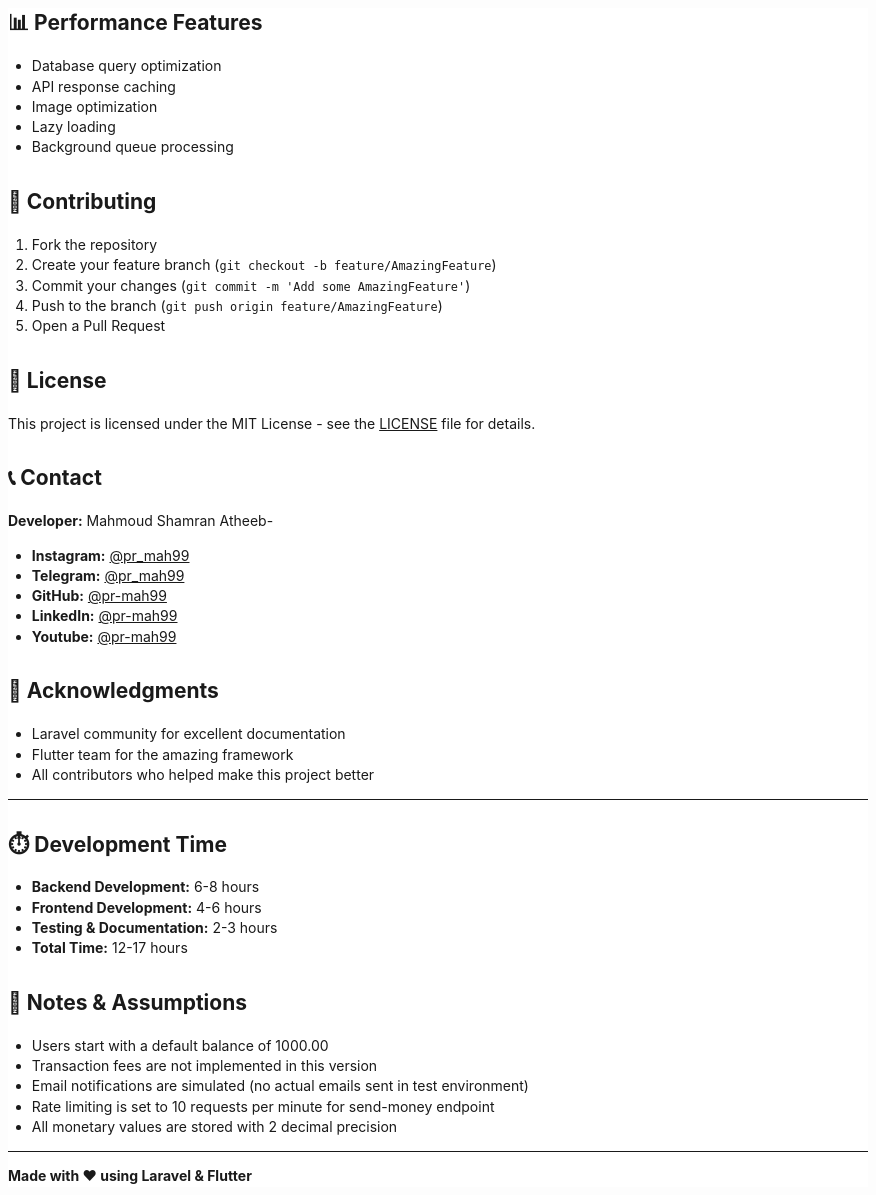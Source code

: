 ## 📊 Performance Features

- Database query optimization
- API response caching
- Image optimization
- Lazy loading
- Background queue processing

## 🤝 Contributing

1. Fork the repository
2. Create your feature branch (`git checkout -b feature/AmazingFeature`)
3. Commit your changes (`git commit -m 'Add some AmazingFeature'`)
4. Push to the branch (`git push origin feature/AmazingFeature`)
5. Open a Pull Request

## 📄 License

This project is licensed under the MIT License - see the [LICENSE](LICENSE) file for details.

## 📞 Contact

**Developer:** Mahmoud Shamran Atheeb-
- **Instagram:** [@pr_mah99](https://www.instagram.com/pr_mah99)
- **Telegram:** [@pr_mah99](https://t.me/pr_mah99)
- **GitHub:** [@pr-mah99](https://github.com/pr-mah99)
- **LinkedIn:** [@pr-mah99](https://linkedin.com/in/pr-mah99)
- **Youtube:** [@pr-mah99](https://www.youtube.com/@pr_mah99)

## 🙏 Acknowledgments

- Laravel community for excellent documentation
- Flutter team for the amazing framework
- All contributors who helped make this project better

---

## ⏱️ Development Time

- **Backend Development:** 6-8 hours
- **Frontend Development:** 4-6 hours
- **Testing & Documentation:** 2-3 hours
- **Total Time:** 12-17 hours

## 📝 Notes & Assumptions

- Users start with a default balance of 1000.00
- Transaction fees are not implemented in this version
- Email notifications are simulated (no actual emails sent in test environment)
- Rate limiting is set to 10 requests per minute for send-money endpoint
- All monetary values are stored with 2 decimal precision

---

**Made with ❤️ using Laravel & Flutter**